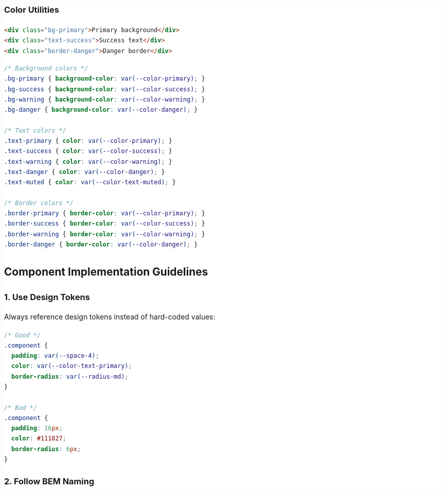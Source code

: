 ### Color Utilities

```html
<div class="bg-primary">Primary background</div>
<div class="text-success">Success text</div>
<div class="border-danger">Danger border</div>
```

```css
/* Background colors */
.bg-primary { background-color: var(--color-primary); }
.bg-success { background-color: var(--color-success); }
.bg-warning { background-color: var(--color-warning); }
.bg-danger { background-color: var(--color-danger); }

/* Text colors */
.text-primary { color: var(--color-primary); }
.text-success { color: var(--color-success); }
.text-warning { color: var(--color-warning); }
.text-danger { color: var(--color-danger); }
.text-muted { color: var(--color-text-muted); }

/* Border colors */
.border-primary { border-color: var(--color-primary); }
.border-success { border-color: var(--color-success); }
.border-warning { border-color: var(--color-warning); }
.border-danger { border-color: var(--color-danger); }
```

## Component Implementation Guidelines

### 1. Use Design Tokens

Always reference design tokens instead of hard-coded values:

```css
/* Good */
.component {
  padding: var(--space-4);
  color: var(--color-text-primary);
  border-radius: var(--radius-md);
}

/* Bad */
.component {
  padding: 16px;
  color: #111827;
  border-radius: 6px;
}
```

### 2. Follow BEM Naming

